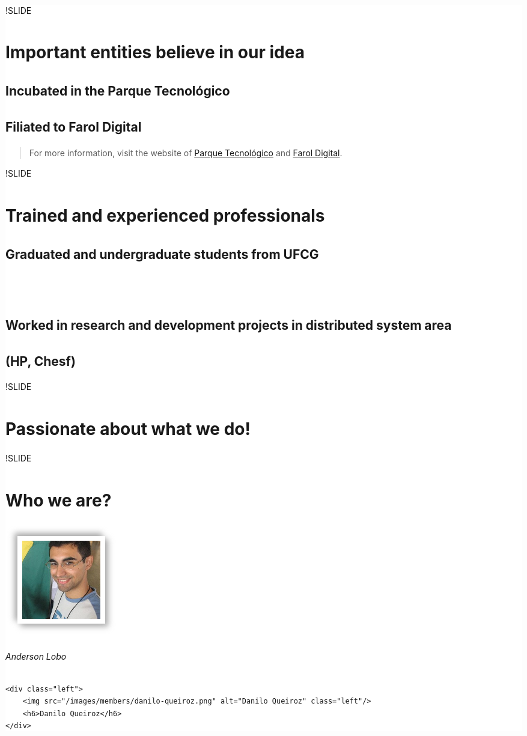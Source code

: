 !SLIDE

# Important entities believe in our idea

## Incubated in the Parque Tecnológico
## Filiated to Farol Digital

> For more information, visit the website of <a href="http://paqtc.org.br/" target="_blank">Parque Tecnológico</a> and <a href="http://faroldigital.org.br/" target="_blank">Farol Digital</a>.

!SLIDE 

# Trained and experienced professionals
## Graduated and undergraduate students from UFCG
<br/><br/> 
## Worked in research and development projects in distributed system area
## (HP, Chesf)

!SLIDE 

# Passionate about what we do!

!SLIDE

# Who we are?

<div id="who">
	<div class="left">
		<img src="/images/members/anderson-feitosa.png" alt="Anderson Lobo"/>
		<h6>Anderson Lobo</h6>
	</div>

	<div class="left">
		<img src="/images/members/danilo-queiroz.png" alt="Danilo Queiroz" class="left"/>
		<h6>Danilo Queiroz</h6>
	</div>
